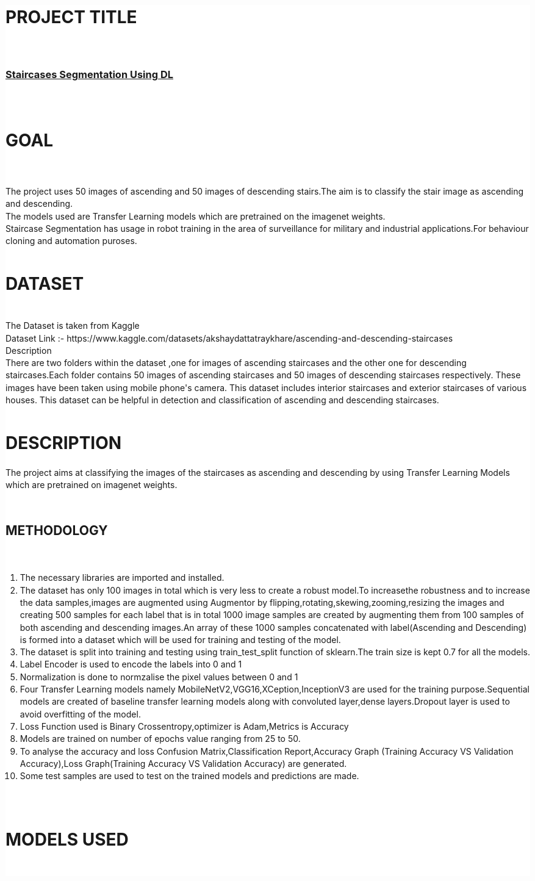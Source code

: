 <h1>PROJECT TITLE</h1>
<br>
<h3>
<u>Staircases Segmentation Using DL</u></h3>
<br>
<h1>GOAL</h1>
<br>

The project uses 50 images of ascending and 50 images of descending stairs.The aim is to classify the stair image as ascending and descending.<br>
The models used are Transfer Learning models which are pretrained on the imagenet weights.
<br>
Staircase Segmentation has usage in robot training in the area of surveillance for military and industrial applications.For behaviour cloning and automation puroses.
<br>



<h1>DATASET</h1>
<br>
The  Dataset is taken from Kaggle
<br>
Dataset Link :- https://www.kaggle.com/datasets/akshaydattatraykhare/ascending-and-descending-staircases
<br>
Description
<br>
There are two folders within the dataset ,one for images of ascending staircases and the other one for descending staircases.Each folder contains 50 images of ascending staircases and 50 images of descending staircases respectively. These images have been taken using mobile phone's camera. This dataset includes interior staircases and exterior staircases of various houses. This dataset can be helpful in detection and classification of ascending and descending staircases.<br>

<h1>DESCRIPTION</h1>

The project aims at classifying the images of the staircases as ascending and descending by using Transfer Learning Models which are pretrained on imagenet weights.<br>
<br>
<h2>METHODOLOGY</h2>
<br>
<ol>
<li>The necessary libraries are imported and installed.</li><li>The dataset has only 100 images in total which is very less to create a robust model.To increasethe robustness and to increase the data samples,images are augmented using Augmentor by flipping,rotating,skewing,zooming,resizing the images and creating 500 samples for each label that is in total 1000 image samples are created by augmenting them from 100 samples of both ascending and descending images.An array of these 1000 samples concatenated with label(Ascending and Descending) is formed into a dataset which will be used for training and testing of the model.</li><li>The dataset is split into training and testing using train_test_split function of sklearn.The train size is kept 0.7 for all the models.</li><li>Label Encoder is used to encode the labels into 0 and 1</li><li>Normalization is done to normzalise the pixel values between 0 and 1</li>
<li>Four Transfer Learning models namely MobileNetV2,VGG16,XCeption,InceptionV3 are used for the training purpose.Sequential models are created of baseline transfer learning models along with convoluted layer,dense layers.Dropout layer is used to avoid overfitting of the model.</li>
<li>Loss Function used is Binary Crossentropy,optimizer is Adam,Metrics is Accuracy</li>
<li>Models are trained on number of epochs value ranging from 25 to 50.</li>
<li>To analyse the accuracy and loss Confusion Matrix,Classification Report,Accuracy Graph (Training Accuracy VS Validation Accuracy),Loss Graph(Training Accuracy VS Validation Accuracy) are generated.
</li>
<li>Some test samples are used to test on the trained models and predictions are made.
</li>
</ol>
<br>
<h1>MODELS USED</h1>
<br>
